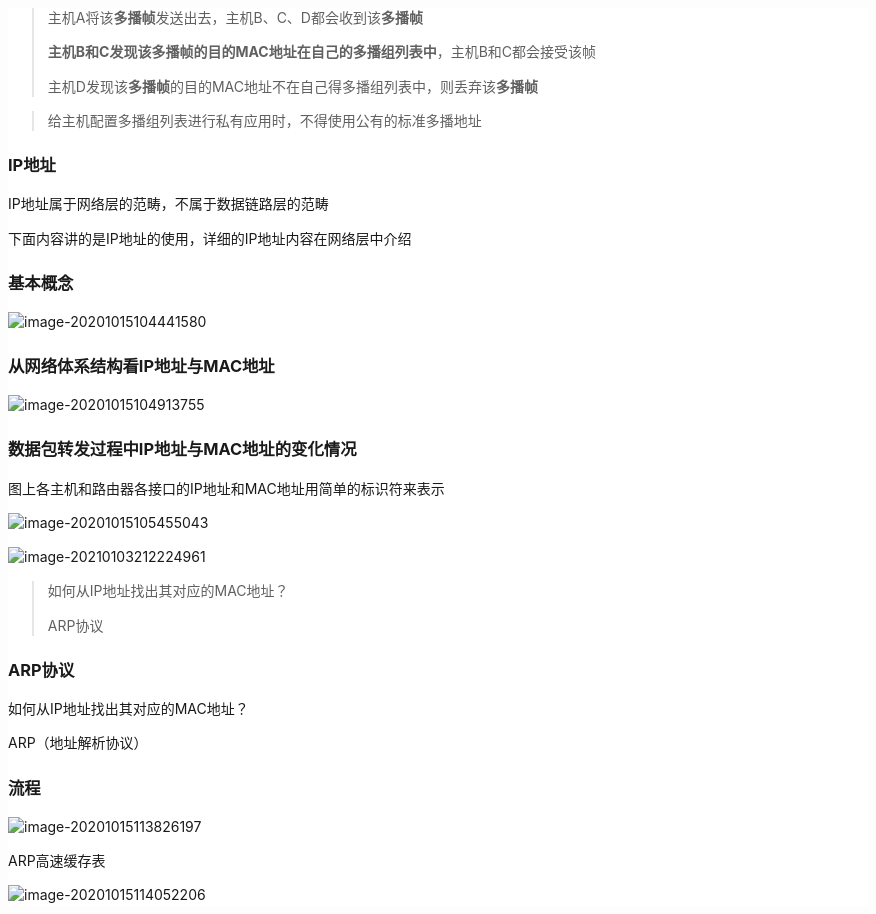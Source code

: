 > 主机A将该**多播帧**发送出去，主机B、C、D都会收到该**多播帧**
>
> **主机B和C发现该多播帧的目的MAC地址在自己的多播组列表中**，主机B和C都会接受该帧
>
> 主机D发现该**多播帧**的目的MAC地址不在自己得多播组列表中，则丢弃该**多播帧**

> 给主机配置多播组列表进行私有应用时，不得使用公有的标准多播地址



### IP地址

IP地址属于网络层的范畴，不属于数据链路层的范畴

下面内容讲的是IP地址的使用，详细的IP地址内容在网络层中介绍

### 基本概念

![image-20201015104441580](https://cdn.jsdelivr.net/gh/YIXUAN-oss/YIXUAN-blog-image-hosting@main/images/typora/image-20201015104441580.png)



### 从网络体系结构看IP地址与MAC地址

![image-20201015104913755](https://cdn.jsdelivr.net/gh/YIXUAN-oss/YIXUAN-blog-image-hosting@main/images/typora/image-20201015104913755.png)



### 数据包转发过程中IP地址与MAC地址的变化情况

图上各主机和路由器各接口的IP地址和MAC地址用简单的标识符来表示

![image-20201015105455043](https://cdn.jsdelivr.net/gh/YIXUAN-oss/YIXUAN-blog-image-hosting@main/images/typora/image-20201015105455043.png)

![image-20210103212224961](https://cdn.jsdelivr.net/gh/YIXUAN-oss/YIXUAN-blog-image-hosting@main/images/typora/image-20210103212224961.png)

> 如何从IP地址找出其对应的MAC地址？
>
> ARP协议



### ARP协议

如何从IP地址找出其对应的MAC地址？

ARP（地址解析协议）

### 流程

![image-20201015113826197](https://cdn.jsdelivr.net/gh/YIXUAN-oss/YIXUAN-blog-image-hosting@main/images/typora/image-20201015113826197.png)

ARP高速缓存表

![image-20201015114052206](https://cdn.jsdelivr.net/gh/YIXUAN-oss/YIXUAN-blog-image-hosting@main/images/typora/image-20201015114052206.png)
